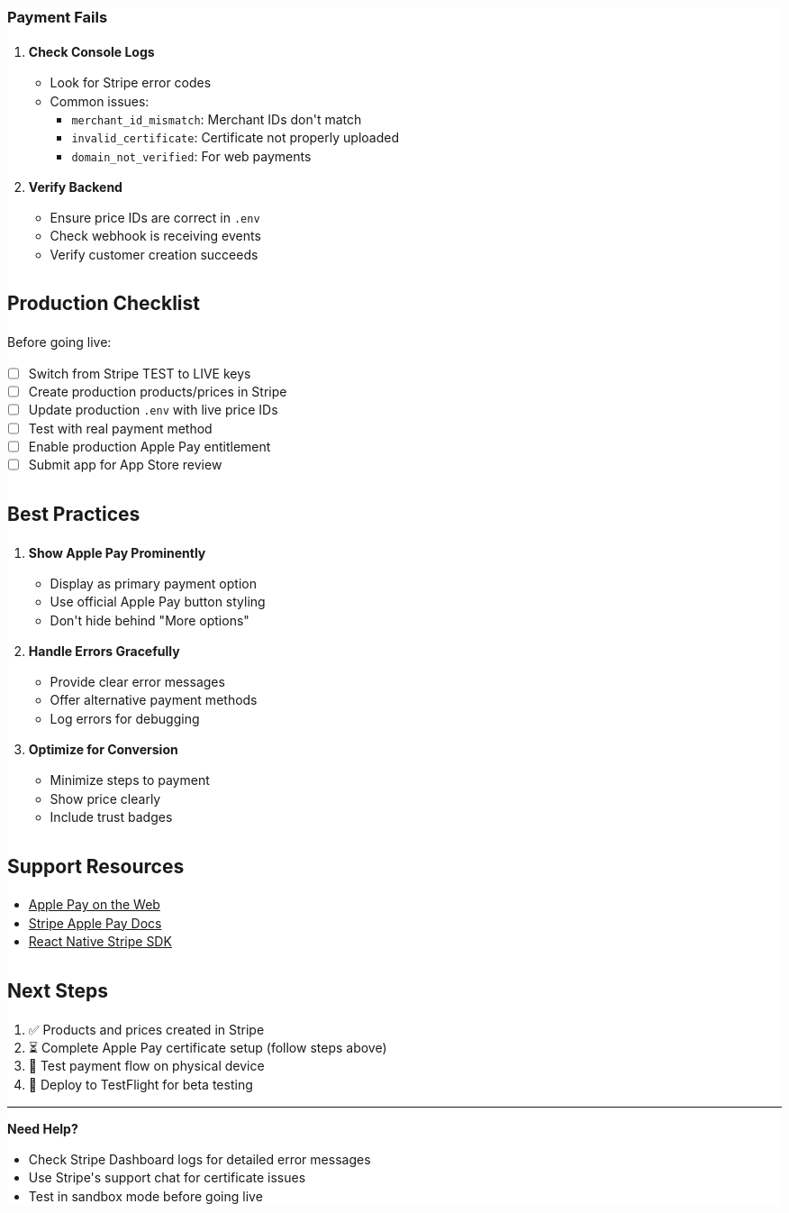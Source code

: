 ### Payment Fails

1. **Check Console Logs**
   - Look for Stripe error codes
   - Common issues:
     - `merchant_id_mismatch`: Merchant IDs don't match
     - `invalid_certificate`: Certificate not properly uploaded
     - `domain_not_verified`: For web payments

2. **Verify Backend**
   - Ensure price IDs are correct in `.env`
   - Check webhook is receiving events
   - Verify customer creation succeeds

## Production Checklist

Before going live:

- [ ] Switch from Stripe TEST to LIVE keys
- [ ] Create production products/prices in Stripe
- [ ] Update production `.env` with live price IDs
- [ ] Test with real payment method
- [ ] Enable production Apple Pay entitlement
- [ ] Submit app for App Store review

## Best Practices

1. **Show Apple Pay Prominently**
   - Display as primary payment option
   - Use official Apple Pay button styling
   - Don't hide behind "More options"

2. **Handle Errors Gracefully**
   - Provide clear error messages
   - Offer alternative payment methods
   - Log errors for debugging

3. **Optimize for Conversion**
   - Minimize steps to payment
   - Show price clearly
   - Include trust badges

## Support Resources

- [Apple Pay on the Web](https://developer.apple.com/apple-pay/)
- [Stripe Apple Pay Docs](https://stripe.com/docs/apple-pay)
- [React Native Stripe SDK](https://github.com/stripe/stripe-react-native)

## Next Steps

1. ✅ Products and prices created in Stripe
2. ⏳ Complete Apple Pay certificate setup (follow steps above)
3. 🔄 Test payment flow on physical device
4. 🚀 Deploy to TestFlight for beta testing

---

**Need Help?** 
- Check Stripe Dashboard logs for detailed error messages
- Use Stripe's support chat for certificate issues
- Test in sandbox mode before going live
